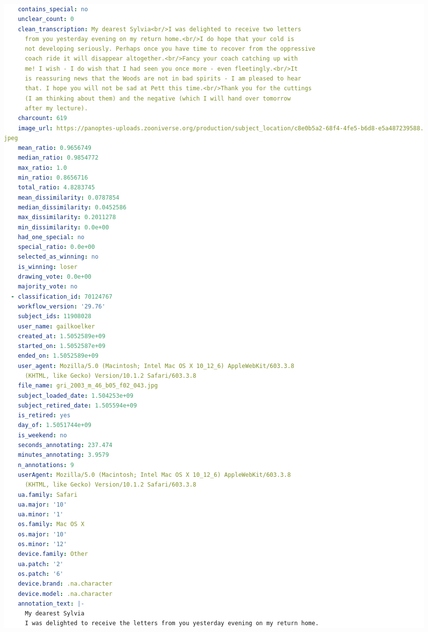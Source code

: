 ```yaml
    contains_special: no
    unclear_count: 0
    clean_transcription: My dearest Sylvia<br/>I was delighted to receive two letters
      from you yesterday evening on my return home.<br/>I do hope that your cold is
      not developing seriously. Perhaps once you have time to recover from the oppressive
      coach ride it will disappear altogether.<br/>Fancy your coach catching up with
      me! I wish - I do wish that I had seen you once more - even fleetingly.<br/>It
      is reassuring news that the Woods are not in bad spirits - I am pleased to hear
      that. I hope you will not be sad at Pett this time.<br/>Thank you for the cuttings
      (I am thinking about them) and the negative (which I will hand over tomorrow
      after my lecture).
    charcount: 619
    image_url: https://panoptes-uploads.zooniverse.org/production/subject_location/c8e0b5a2-68f4-4fe5-b6d8-e5a487239588.jpeg
    mean_ratio: 0.9656749
    median_ratio: 0.9854772
    max_ratio: 1.0
    min_ratio: 0.8656716
    total_ratio: 4.8283745
    mean_dissimilarity: 0.0787854
    median_dissimilarity: 0.0452586
    max_dissimilarity: 0.2011278
    min_dissimilarity: 0.0e+00
    had_one_special: no
    special_ratio: 0.0e+00
    selected_as_winning: no
    is_winning: loser
    drawing_vote: 0.0e+00
    majority_vote: no
  - classification_id: 70124767
    workflow_version: '29.76'
    subject_ids: 11908028
    user_name: gailkoelker
    created_at: 1.5052589e+09
    started_on: 1.5052587e+09
    ended_on: 1.5052589e+09
    user_agent: Mozilla/5.0 (Macintosh; Intel Mac OS X 10_12_6) AppleWebKit/603.3.8
      (KHTML, like Gecko) Version/10.1.2 Safari/603.3.8
    file_name: gri_2003_m_46_b05_f02_043.jpg
    subject_loaded_date: 1.504253e+09
    subject_retired_date: 1.505594e+09
    is_retired: yes
    day_of: 1.5051744e+09
    is_weekend: no
    seconds_annotating: 237.474
    minutes_annotating: 3.9579
    n_annotations: 9
    userAgent: Mozilla/5.0 (Macintosh; Intel Mac OS X 10_12_6) AppleWebKit/603.3.8
      (KHTML, like Gecko) Version/10.1.2 Safari/603.3.8
    ua.family: Safari
    ua.major: '10'
    ua.minor: '1'
    os.family: Mac OS X
    os.major: '10'
    os.minor: '12'
    device.family: Other
    ua.patch: '2'
    os.patch: '6'
    device.brand: .na.character
    device.model: .na.character
    annotation_text: |-
      My dearest Sylvia
      I was delighted to receive the letters from you yesterday evening on my return home.
```